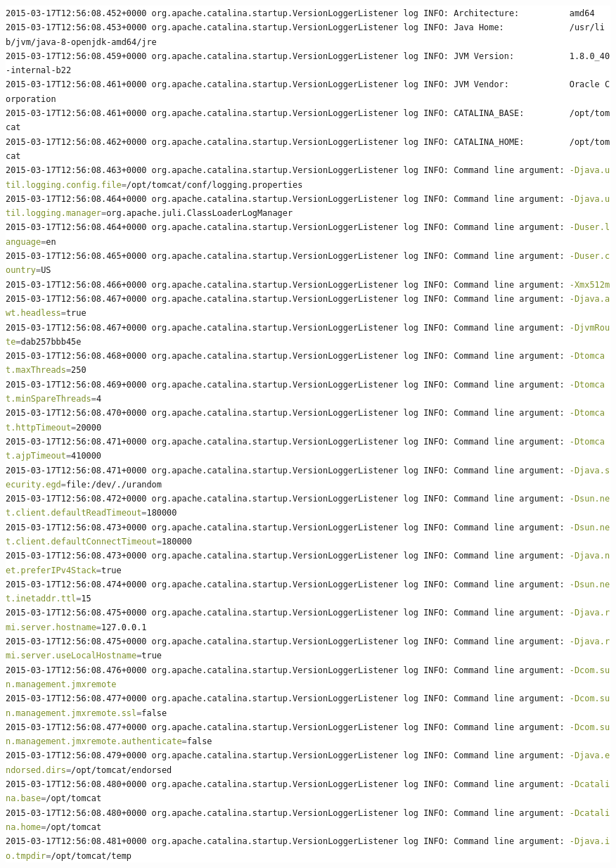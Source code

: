 ```bash
2015-03-17T12:56:08.452+0000 org.apache.catalina.startup.VersionLoggerListener log INFO: Architecture:          amd64
2015-03-17T12:56:08.453+0000 org.apache.catalina.startup.VersionLoggerListener log INFO: Java Home:             /usr/lib/jvm/java-8-openjdk-amd64/jre
2015-03-17T12:56:08.459+0000 org.apache.catalina.startup.VersionLoggerListener log INFO: JVM Version:           1.8.0_40-internal-b22
2015-03-17T12:56:08.461+0000 org.apache.catalina.startup.VersionLoggerListener log INFO: JVM Vendor:            Oracle Corporation
2015-03-17T12:56:08.461+0000 org.apache.catalina.startup.VersionLoggerListener log INFO: CATALINA_BASE:         /opt/tomcat
2015-03-17T12:56:08.462+0000 org.apache.catalina.startup.VersionLoggerListener log INFO: CATALINA_HOME:         /opt/tomcat
2015-03-17T12:56:08.463+0000 org.apache.catalina.startup.VersionLoggerListener log INFO: Command line argument: -Djava.util.logging.config.file=/opt/tomcat/conf/logging.properties
2015-03-17T12:56:08.464+0000 org.apache.catalina.startup.VersionLoggerListener log INFO: Command line argument: -Djava.util.logging.manager=org.apache.juli.ClassLoaderLogManager
2015-03-17T12:56:08.464+0000 org.apache.catalina.startup.VersionLoggerListener log INFO: Command line argument: -Duser.language=en
2015-03-17T12:56:08.465+0000 org.apache.catalina.startup.VersionLoggerListener log INFO: Command line argument: -Duser.country=US
2015-03-17T12:56:08.466+0000 org.apache.catalina.startup.VersionLoggerListener log INFO: Command line argument: -Xmx512m
2015-03-17T12:56:08.467+0000 org.apache.catalina.startup.VersionLoggerListener log INFO: Command line argument: -Djava.awt.headless=true
2015-03-17T12:56:08.467+0000 org.apache.catalina.startup.VersionLoggerListener log INFO: Command line argument: -DjvmRoute=dab257bbb45e
2015-03-17T12:56:08.468+0000 org.apache.catalina.startup.VersionLoggerListener log INFO: Command line argument: -Dtomcat.maxThreads=250
2015-03-17T12:56:08.469+0000 org.apache.catalina.startup.VersionLoggerListener log INFO: Command line argument: -Dtomcat.minSpareThreads=4
2015-03-17T12:56:08.470+0000 org.apache.catalina.startup.VersionLoggerListener log INFO: Command line argument: -Dtomcat.httpTimeout=20000
2015-03-17T12:56:08.471+0000 org.apache.catalina.startup.VersionLoggerListener log INFO: Command line argument: -Dtomcat.ajpTimeout=410000
2015-03-17T12:56:08.471+0000 org.apache.catalina.startup.VersionLoggerListener log INFO: Command line argument: -Djava.security.egd=file:/dev/./urandom
2015-03-17T12:56:08.472+0000 org.apache.catalina.startup.VersionLoggerListener log INFO: Command line argument: -Dsun.net.client.defaultReadTimeout=180000
2015-03-17T12:56:08.473+0000 org.apache.catalina.startup.VersionLoggerListener log INFO: Command line argument: -Dsun.net.client.defaultConnectTimeout=180000
2015-03-17T12:56:08.473+0000 org.apache.catalina.startup.VersionLoggerListener log INFO: Command line argument: -Djava.net.preferIPv4Stack=true
2015-03-17T12:56:08.474+0000 org.apache.catalina.startup.VersionLoggerListener log INFO: Command line argument: -Dsun.net.inetaddr.ttl=15
2015-03-17T12:56:08.475+0000 org.apache.catalina.startup.VersionLoggerListener log INFO: Command line argument: -Djava.rmi.server.hostname=127.0.0.1
2015-03-17T12:56:08.475+0000 org.apache.catalina.startup.VersionLoggerListener log INFO: Command line argument: -Djava.rmi.server.useLocalHostname=true
2015-03-17T12:56:08.476+0000 org.apache.catalina.startup.VersionLoggerListener log INFO: Command line argument: -Dcom.sun.management.jmxremote
2015-03-17T12:56:08.477+0000 org.apache.catalina.startup.VersionLoggerListener log INFO: Command line argument: -Dcom.sun.management.jmxremote.ssl=false
2015-03-17T12:56:08.477+0000 org.apache.catalina.startup.VersionLoggerListener log INFO: Command line argument: -Dcom.sun.management.jmxremote.authenticate=false
2015-03-17T12:56:08.479+0000 org.apache.catalina.startup.VersionLoggerListener log INFO: Command line argument: -Djava.endorsed.dirs=/opt/tomcat/endorsed
2015-03-17T12:56:08.480+0000 org.apache.catalina.startup.VersionLoggerListener log INFO: Command line argument: -Dcatalina.base=/opt/tomcat
2015-03-17T12:56:08.480+0000 org.apache.catalina.startup.VersionLoggerListener log INFO: Command line argument: -Dcatalina.home=/opt/tomcat
2015-03-17T12:56:08.481+0000 org.apache.catalina.startup.VersionLoggerListener log INFO: Command line argument: -Djava.io.tmpdir=/opt/tomcat/temp
```